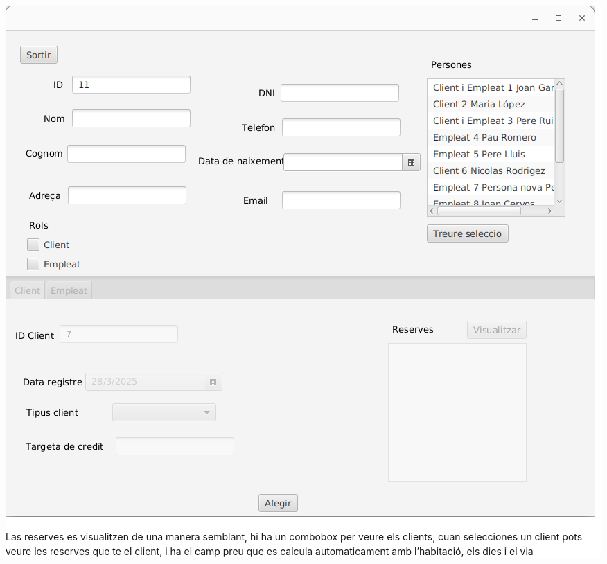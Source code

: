 ![imatge.png](resources/imatge%205.png)

Las reserves es visualitzen de una manera semblant, hi ha un combobox per veure els clients, cuan selecciones un client pots veure les reserves que te el client, i ha el camp preu que es calcula automaticament amb l’habitació, els dies i el via
